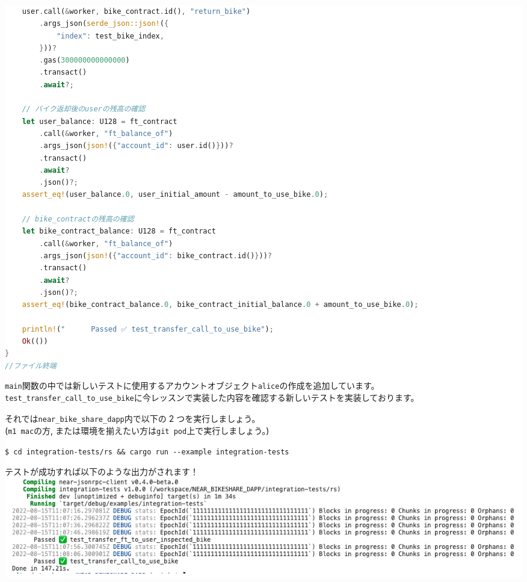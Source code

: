 ```rs
    user.call(&worker, bike_contract.id(), "return_bike")
        .args_json(serde_json::json!({
            "index": test_bike_index,
        }))?
        .gas(300000000000000)
        .transact()
        .await?;

    // バイク返却後のuserの残高の確認
    let user_balance: U128 = ft_contract
        .call(&worker, "ft_balance_of")
        .args_json(json!({"account_id": user.id()}))?
        .transact()
        .await?
        .json()?;
    assert_eq!(user_balance.0, user_initial_amount - amount_to_use_bike.0);

    // bike_contractの残高の確認
    let bike_contract_balance: U128 = ft_contract
        .call(&worker, "ft_balance_of")
        .args_json(json!({"account_id": bike_contract.id()}))?
        .transact()
        .await?
        .json()?;
    assert_eq!(bike_contract_balance.0, bike_contract_initial_balance.0 + amount_to_use_bike.0);

    println!("      Passed ✅ test_transfer_call_to_use_bike");
    Ok(())
}
//ファイル終端
```

`main`関数の中では新しいテストに使用するアカウントオブジェクト`alice`の作成を追加しています。  
`test_transfer_call_to_use_bike`に今レッスンで実装した内容を確認する新しいテストを実装しております。

それでは`near_bike_share_dapp`内で以下の 2 つを実行しましょう。  
(`m1 mac`の方, または環境を揃えたい方は`git pod`上で実行しましょう。)

```
$ cd integration-tests/rs && cargo run --example integration-tests
```

テストが成功すれば以下のような出力がされます！
![](/public/images/403-NEAR-Sharing-Economy/section-3/3_4_1.png)
